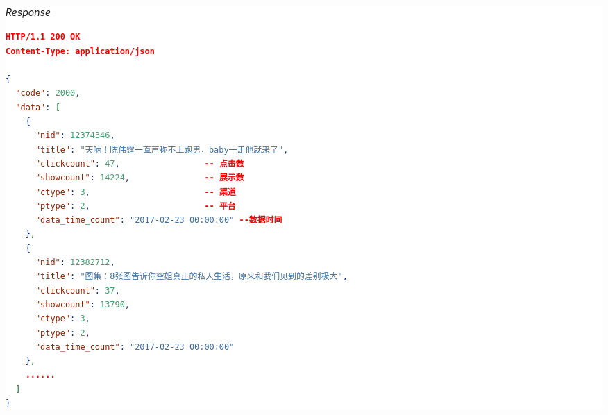 _Response_

```json
HTTP/1.1 200 OK
Content-Type: application/json

{
  "code": 2000,
  "data": [
    {
      "nid": 12374346,
      "title": "天呐！陈伟霆一直声称不上跑男，baby一走他就来了",
      "clickcount": 47,                 -- 点击数
      "showcount": 14224,               -- 展示数
      "ctype": 3,                       -- 渠道
      "ptype": 2,                       -- 平台
      "data_time_count": "2017-02-23 00:00:00" --数据时间
    },
    {
      "nid": 12382712,
      "title": "图集：8张图告诉你空姐真正的私人生活，原来和我们见到的差别极大",
      "clickcount": 37,
      "showcount": 13790,
      "ctype": 3,
      "ptype": 2,
      "data_time_count": "2017-02-23 00:00:00"
    },
    ......
  ]
}
```